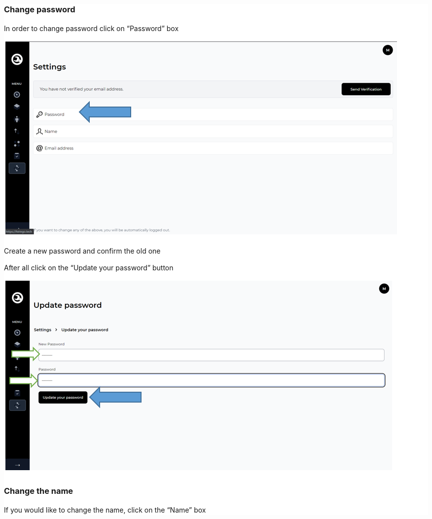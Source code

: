 ### Change password
In order to change password click on “Password” box

![alt text](https://github.com/softech-craftsman-webapp/docs/blob/main/images/38.png)

Create a new password and confirm the old one

After all click on the “Update your password” button

![alt text](https://github.com/softech-craftsman-webapp/docs/blob/main/images/39.png)

### Change the name
If you would like to change the name, click on the “Name” box

